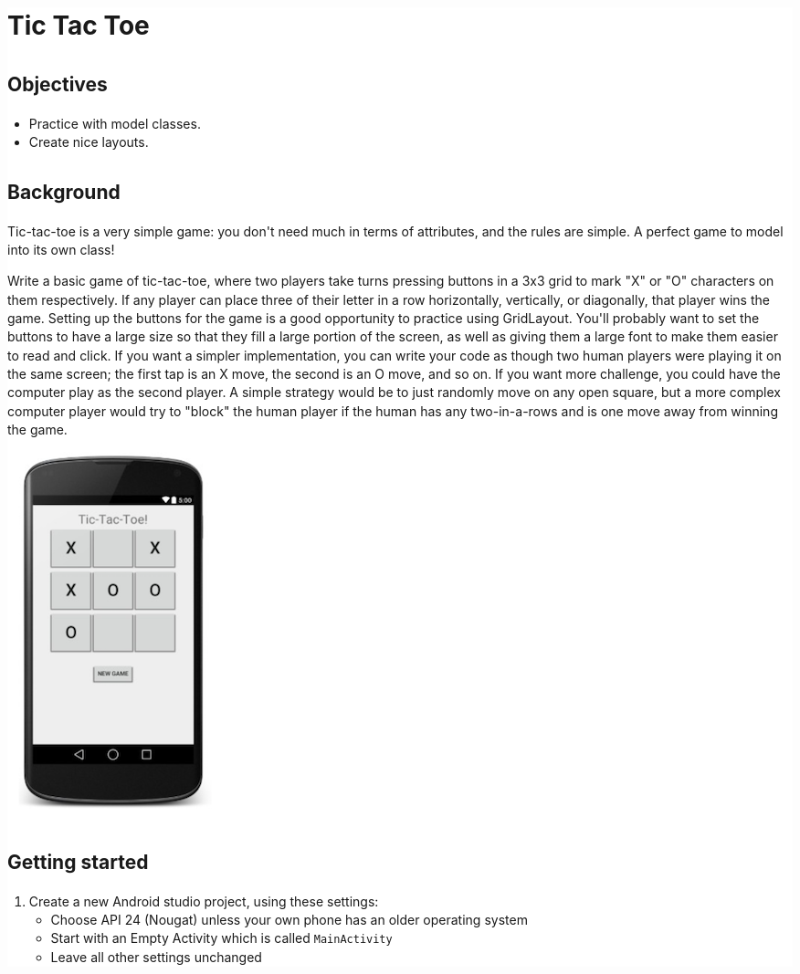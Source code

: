 # Tic Tac Toe

## Objectives

- Practice with model classes.
- Create nice layouts.

## Background

Tic-tac-toe is a very simple game: you don't need much in terms of attributes, and the rules are simple. A perfect game to model into its own class!

Write a basic game of tic-tac-toe, where two players take turns pressing buttons in a 3x3 grid to mark "X" or "O" characters on them respectively. If any player can place three of their letter in a row horizontally, vertically, or diagonally, that player wins the game.
Setting up the buttons for the game is a good opportunity to practice using GridLayout. You'll probably want to set the buttons to have a large size so that they fill a large portion of the screen, as well as giving them a large font to make them easier to read and click.
If you want a simpler implementation, you can write your code as though two human players were playing it on the same screen; the first tap is an X move, the second is an O move, and so on. If you want more challenge, you could have the computer play as the second player. A simple strategy would be to just randomly move on any open square, but a more complex computer player would try to "block" the human player if the human has any two-in-a-rows and is one move away from winning the game.

![](tictactoe.png)


## Getting started

1.  Create a new Android studio project, using these settings:
    - Choose API 24 (Nougat) unless your own phone has an older operating system
    - Start with an Empty Activity which is called `MainActivity`
    - Leave all other settings unchanged
